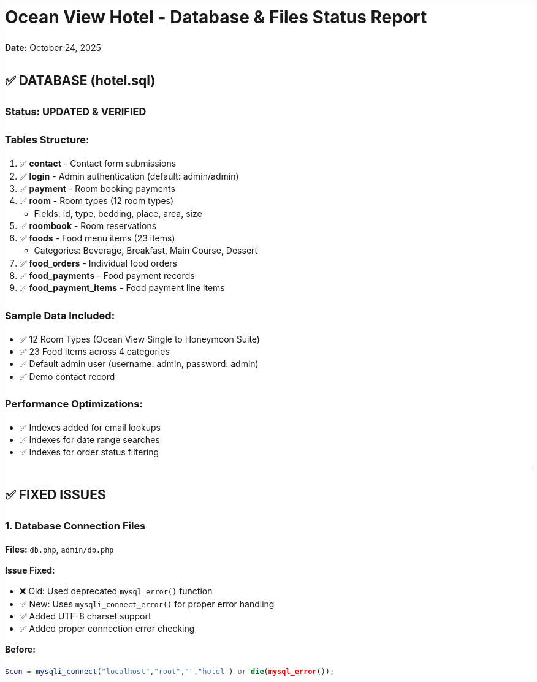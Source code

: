 # Ocean View Hotel - Database & Files Status Report
**Date:** October 24, 2025

## ✅ DATABASE (hotel.sql)

### Status: **UPDATED & VERIFIED**

### Tables Structure:
1. ✅ **contact** - Contact form submissions
2. ✅ **login** - Admin authentication (default: admin/admin)
3. ✅ **payment** - Room booking payments
4. ✅ **room** - Room types (12 room types)
   - Fields: id, type, bedding, place, area, size
5. ✅ **roombook** - Room reservations
6. ✅ **foods** - Food menu items (23 items)
   - Categories: Beverage, Breakfast, Main Course, Dessert
7. ✅ **food_orders** - Individual food orders
8. ✅ **food_payments** - Food payment records
9. ✅ **food_payment_items** - Food payment line items

### Sample Data Included:
- ✅ 12 Room Types (Ocean View Single to Honeymoon Suite)
- ✅ 23 Food Items across 4 categories
- ✅ Default admin user (username: admin, password: admin)
- ✅ Demo contact record

### Performance Optimizations:
- ✅ Indexes added for email lookups
- ✅ Indexes for date range searches
- ✅ Indexes for order status filtering

---

## ✅ FIXED ISSUES

### 1. Database Connection Files
**Files:** `db.php`, `admin/db.php`

**Issue Fixed:**
- ❌ Old: Used deprecated `mysql_error()` function
- ✅ New: Uses `mysqli_connect_error()` for proper error handling
- ✅ Added UTF-8 charset support
- ✅ Added proper connection error checking

**Before:**
```php
$con = mysqli_connect("localhost","root","","hotel") or die(mysql_error());
```
